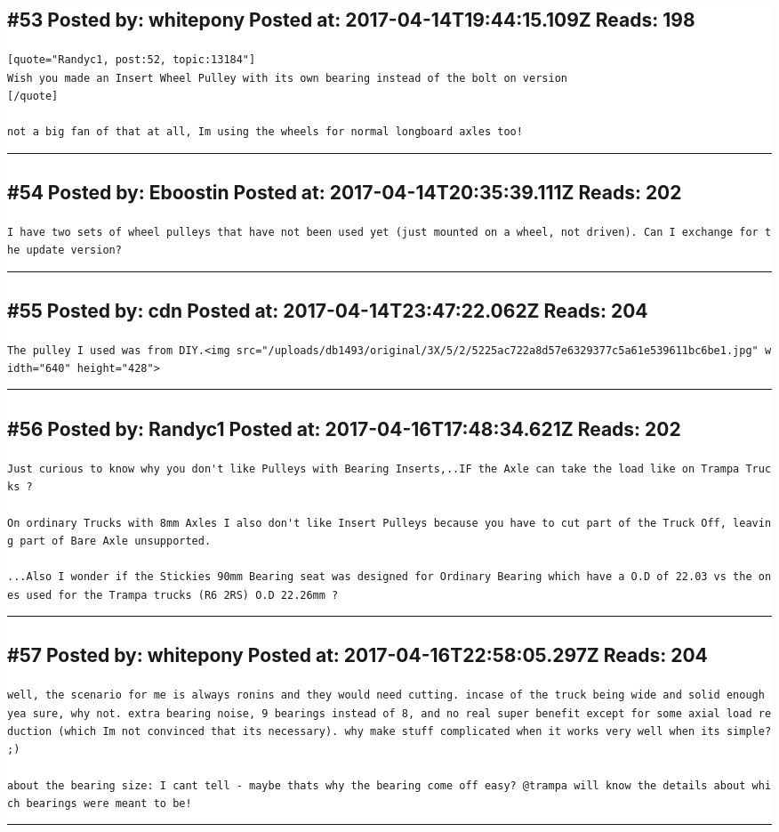 ## \#53 Posted by: whitepony Posted at: 2017-04-14T19:44:15.109Z Reads: 198

```
[quote="Randyc1, post:52, topic:13184"]
Wish you made an Insert Wheel Pulley with its own bearing instead of the bolt on version
[/quote]

not a big fan of that at all, Im using the wheels for normal longboard axles too!
```

---
## \#54 Posted by: Eboostin Posted at: 2017-04-14T20:35:39.111Z Reads: 202

```
I have two sets of wheel pulleys that have not been used yet (just mounted on a wheel, not driven). Can I exchange for the update version?
```

---
## \#55 Posted by: cdn Posted at: 2017-04-14T23:47:22.062Z Reads: 204

```
The pulley I used was from DIY.<img src="/uploads/db1493/original/3X/5/2/5225ac722a8d57e6329377c5a61e539611bc6be1.jpg" width="640" height="428">
```

---
## \#56 Posted by: Randyc1 Posted at: 2017-04-16T17:48:34.621Z Reads: 202

```
Just curious to know why you don't like Pulleys with Bearing Inserts,..IF the Axle can take the load like on Trampa Trucks ?

On ordinary Trucks with 8mm Axles I also don't like Insert Pulleys because you have to cut part of the Truck Off, leaving part of Bare Axle unsupported.

...Also I wonder if the Stickies 90mm Bearing seat was designed for Ordinary Bearing which have a O.D of 22.03 vs the ones used for the Trampa trucks (R6 2RS) O.D 22.26mm ?
```

---
## \#57 Posted by: whitepony Posted at: 2017-04-16T22:58:05.297Z Reads: 204

```
well, the scenario for me is always ronins and they would need cutting. incase of the truck being wide and solid enough yea sure, why not. extra bearing noise, 9 bearings instead of 8, and no real super benefit except for some axial load reduction (which Im not convinced that its necessary). why make stuff complicated when it works very well when its simple? ;)

about the bearing size: I cant tell - maybe thats why the bearing come off easy? @trampa will know the details about which bearings were meant to be!
```

---